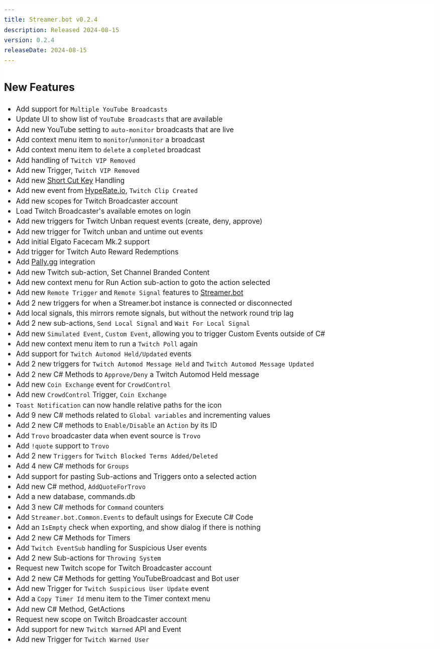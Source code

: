 ```yaml
---
title: Streamer.bot v0.2.4
description: Released 2024-08-15
version: 0.2.4
releaseDate: 2024-08-15
---
```


## New Features
* Add support for `Multiple YouTube Broadcasts`
* Update UI to show list of `YouTube Broadcasts` that are available
* Add new YouTube setting to `auto-monitor` broadcasts that are live
* Add context menu item to `monitor`/`unmonitor` a broadcast
* Add context menu item to `delete` a `completed` broadcast
* Add handling of `Twitch VIP Removed`
* Add new Trigger, `Twitch VIP Removed`
* Add new [Short Cut Key](#shortcut-keys) Handling
* Add new event from [HypeRate.io](#hyperateio), `Twitch Clip Created`
* Add new scopes for Twitch Broadcaster account
* Load Twitch Broadcaster's available emotes on login
* Add new triggers for Twitch Unban request events (create, deny, approve)
* Add new trigger for Twitch unban and untime out events
* Add initial Elgato Facecam Mk.2 support
* Add trigger for Twitch Auto Reward Redemptions
* Add [Pally.gg](#pallygg) integration
* Add new Twitch sub-action, Set Channel Branded Content
* Add new context menu for Run Action sub-action to goto the action selected
* Add new `Remote Trigger` and `Remote Signal` features to [Streamer.bot](#streamerbot-website)
* Add 2 new triggers for when a Streamer.bot instance is connected or disconnected
* Add local signals, this mirrors remote signals, but without the network round trip lag
* Add 2 new sub-actions, `Send Local Signal` and `Wait For Local Signal`
* Add new `Simulated Event`, `Custom Event`, allowing you to trigger Custom Events outside of C#
* Add new context menu item to run a `Twitch Poll` again
* Add support for `Twitch Automod Held/Updated` events
* Add 2 new triggers for `Twitch Automod Message Held` and `Twitch Automod Message Updated`
* Add 2 new C# Methods to `Approve/Deny` a Twitch Automod Held message
* Add new `Coin Exchange` event for `CrowdControl`
* Add new `CrowdControl` Trigger, `Coin Exchange`
* `Toast Notification` can now handle relative paths for the icon
* Add 9 new C# methods related to `Global variables` and incrementing values
* Add 2 new C# methods to `Enable/Disable` an `Action` by its ID
* Add `Trovo` broadcaster data when event source is `Trovo`
* Add `!quote` support to `Trovo`
* Add 2 new `Triggers` for `Twitch Blocked Terms Added/Deleted`
* Add 4 new C# methods for `Groups`
* Add support for pasting Sub-actions and Triggers onto a selected action
* Add new C# method, `AddQuoteForTrovo`
* Add a new database, commands.db
* Add 3 new C# methods for `Command` counters
* Add `Streamer.bot.Common.Events` to default usings for Execute C# Code
* Add an `IsEmpty` check when exporting, and show dialog if there is nothing
* Add 2 new C# Methods for Timers
* Add `Twitch EventSub` handling for Suspicious User events
* Add 2 new Sub-actions for `Throwing System`
* Request new Twitch scope for Twitch Broadcaster account
* Add 2 new C# Methods for getting YouTubeBroadcast and Bot user
* Add new Trigger for `Twitch Suspicious User Update` event
* Add a `Copy Timer Id` menu item to the Timer context menu
* Add new C# Method, GetActions
* Request new scope on Twitch Broadcaster account
* Add support for new `Twitch Warned` API and Event
* Add new Trigger for `Twitch Warned User`